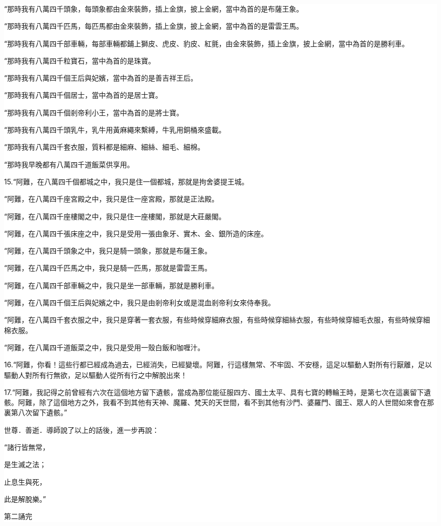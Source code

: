 “那時我有八萬四千頭象，每頭象都由金來裝飾，插上金旗，披上金網，當中為首的是布薩王象。

“那時我有八萬四千匹馬，每匹馬都由金來裝飾，插上金旗，披上金網，當中為首的是雷雲王馬。

“那時我有八萬四千部車輛，每部車輛都鋪上獅皮、虎皮、豹皮、紅氈，由金來裝飾，插上金旗，披上金網，當中為首的是勝利車。

“那時我有八萬四千粒寶石，當中為首的是珠寶。

“那時我有八萬四千個王后與妃嬪，當中為首的是善吉祥王后。

“那時我有八萬四千個居士，當中為首的是居士寶。

“那時我有八萬四千個剎帝利小王，當中為首的是將士寶。

“那時我有八萬四千頭乳牛，乳牛用黃麻繩來繫縛，牛乳用銅桶來盛載。

“那時我有八萬四千套衣服，質料都是細麻、細絲、細毛、細棉。

“那時我早晚都有八萬四千道飯菜供享用。

15.“阿難，在八萬四千個都城之中，我只是住一個都城，那就是拘舍婆提王城。

“阿難，在八萬四千座宮殿之中，我只是住一座宮殿，那就是正法殿。

“阿難，在八萬四千座樓閣之中，我只是住一座樓閣，那就是大莊嚴閣。

“阿難，在八萬四千張床座之中，我只是受用一張由象牙、實木、金、銀所造的床座。

“阿難，在八萬四千頭象之中，我只是騎一頭象，那就是布薩王象。

“阿難，在八萬四千匹馬之中，我只是騎一匹馬，那就是雷雲王馬。

“阿難，在八萬四千部車輛之中，我只是坐一部車輛，那就是勝利車。

“阿難，在八萬四千個王后與妃嬪之中，我只是由剎帝利女或是混血剎帝利女來侍奉我。

“阿難，在八萬四千套衣服之中，我只是穿著一套衣服，有些時候穿細麻衣服，有些時候穿細絲衣服，有些時候穿細毛衣服，有些時候穿細棉衣服。

“阿難，在八萬四千道飯菜之中，我只是受用一殼白飯和咖喱汁。

16.“阿難，你看！這些行都已經成為過去，已經消失，已經變壞。阿難，行這樣無常、不牢固、不安穩，這足以驅動人對所有行厭離，足以驅動人對所有行無欲，足以驅動人從所有行之中解脫出來！

17.“阿難，我記得之前曾經有六次在這個地方留下遺骸，當成為那位能征服四方、國土太平、具有七寶的轉輪王時，是第七次在這裏留下遺骸。阿難，除了這個地方之外，我看不到其他有天神、魔羅、梵天的天世間，看不到其他有沙門、婆羅門、國王、眾人的人世間如來會在那裏第八次留下遺骸。”

世尊．善逝．導師說了以上的話後，進一步再說：

“諸行皆無常，

是生滅之法；

止息生與死，

此是解脫樂。”

第二誦完 

